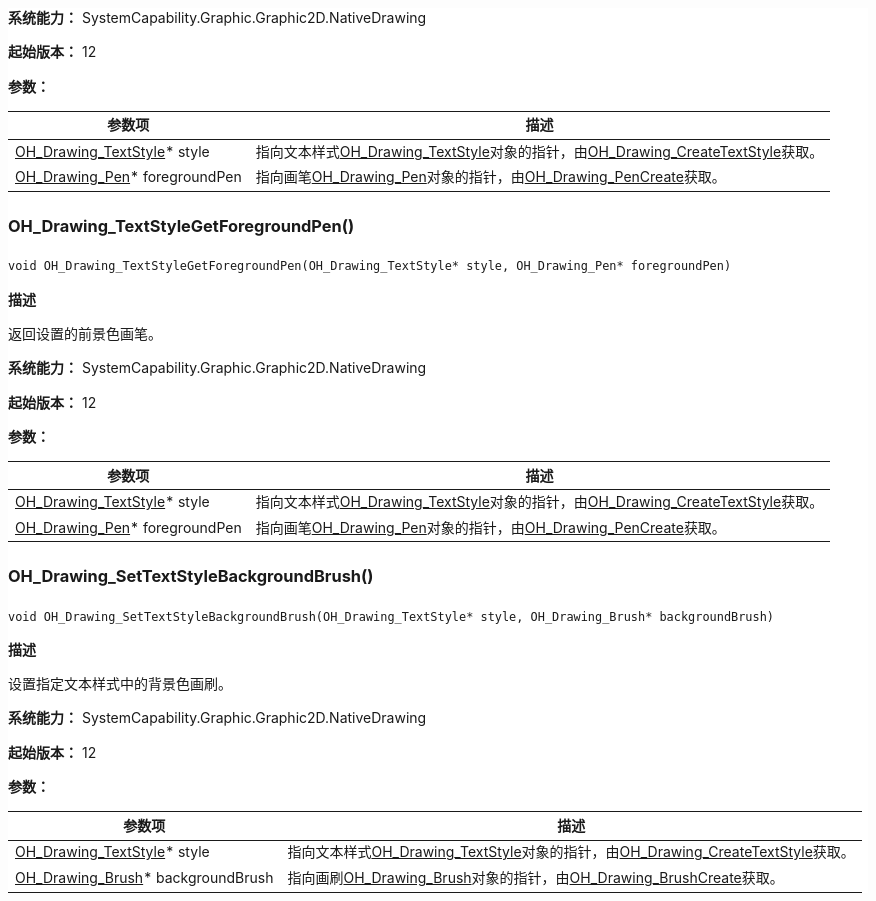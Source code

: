 **系统能力：** SystemCapability.Graphic.Graphic2D.NativeDrawing

**起始版本：** 12


**参数：**

| 参数项 | 描述 |
| -- | -- |
| [OH_Drawing_TextStyle](capi-drawing-oh-drawing-textstyle.md)* style | 指向文本样式[OH_Drawing_TextStyle](capi-drawing-oh-drawing-textstyle.md)对象的指针，由[OH_Drawing_CreateTextStyle](capi-drawing-text-typography-h.md#oh_drawing_createtextstyle)获取。 |
| [OH_Drawing_Pen](capi-drawing-oh-drawing-pen.md)* foregroundPen | 指向画笔[OH_Drawing_Pen](capi-drawing-oh-drawing-pen.md)对象的指针，由[OH_Drawing_PenCreate](capi-drawing-pen-h.md#oh_drawing_pencreate)获取。 |

### OH_Drawing_TextStyleGetForegroundPen()

```
void OH_Drawing_TextStyleGetForegroundPen(OH_Drawing_TextStyle* style, OH_Drawing_Pen* foregroundPen)
```

**描述**

返回设置的前景色画笔。

**系统能力：** SystemCapability.Graphic.Graphic2D.NativeDrawing

**起始版本：** 12


**参数：**

| 参数项 | 描述 |
| -- | -- |
| [OH_Drawing_TextStyle](capi-drawing-oh-drawing-textstyle.md)* style | 指向文本样式[OH_Drawing_TextStyle](capi-drawing-oh-drawing-textstyle.md)对象的指针，由[OH_Drawing_CreateTextStyle](capi-drawing-text-typography-h.md#oh_drawing_createtextstyle)获取。 |
| [OH_Drawing_Pen](capi-drawing-oh-drawing-pen.md)* foregroundPen | 指向画笔[OH_Drawing_Pen](capi-drawing-oh-drawing-pen.md)对象的指针，由[OH_Drawing_PenCreate](capi-drawing-pen-h.md#oh_drawing_pencreate)获取。 |

### OH_Drawing_SetTextStyleBackgroundBrush()

```
void OH_Drawing_SetTextStyleBackgroundBrush(OH_Drawing_TextStyle* style, OH_Drawing_Brush* backgroundBrush)
```

**描述**

设置指定文本样式中的背景色画刷。

**系统能力：** SystemCapability.Graphic.Graphic2D.NativeDrawing

**起始版本：** 12


**参数：**

| 参数项 | 描述 |
| -- | -- |
| [OH_Drawing_TextStyle](capi-drawing-oh-drawing-textstyle.md)* style | 指向文本样式[OH_Drawing_TextStyle](capi-drawing-oh-drawing-textstyle.md)对象的指针，由[OH_Drawing_CreateTextStyle](capi-drawing-text-typography-h.md#oh_drawing_createtextstyle)获取。 |
| [OH_Drawing_Brush](capi-drawing-oh-drawing-brush.md)* backgroundBrush | 指向画刷[OH_Drawing_Brush](capi-drawing-oh-drawing-brush.md)对象的指针，由[OH_Drawing_BrushCreate](capi-drawing-brush-h.md#oh_drawing_brushcreate)获取。 |
